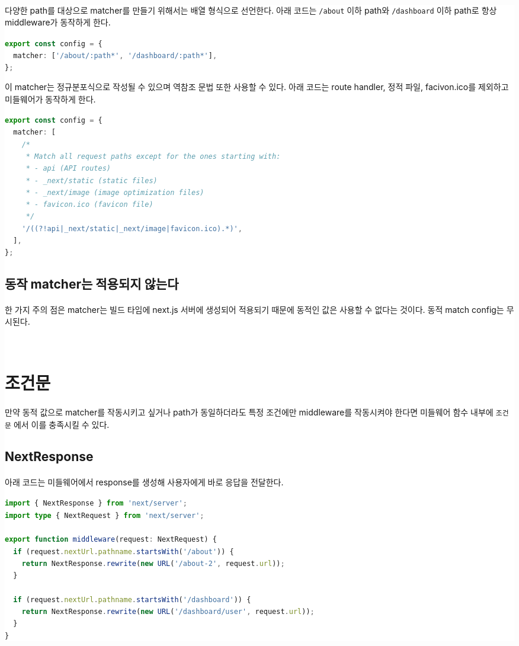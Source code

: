 다양한 path를 대상으로 matcher를 만들기 위해서는 배열 형식으로 선언한다. 아래 코드는 `/about` 이하 path와 `/dashboard` 이하 path로 항상 middleware가 동작하게 한다.

```ts
export const config = {
  matcher: ['/about/:path*', '/dashboard/:path*'],
};
```

이 matcher는 정규분포식으로 작성될 수 있으며 역참조 문법 또한 사용할 수 있다. 아래 코드는 route handler, 정적 파일, facivon.ico를 제외하고 미들웨어가 동작하게 한다.

```ts
export const config = {
  matcher: [
    /*
     * Match all request paths except for the ones starting with:
     * - api (API routes)
     * - _next/static (static files)
     * - _next/image (image optimization files)
     * - favicon.ico (favicon file)
     */
    '/((?!api|_next/static|_next/image|favicon.ico).*)',
  ],
};
```

## 동작 matcher는 적용되지 않는다

한 가지 주의 점은 matcher는 빌드 타임에 next.js 서버에 생성되어 적용되기 때문에 동적인 값은 사용할 수 없다는 것이다. 동적 match config는 무시된다.

<br/>

# 조건문

만약 동적 값으로 matcher를 작동시키고 싶거나 path가 동일하더라도 특정 조건에만 middleware를 작동시켜야 한다면 미들웨어 함수 내부에 `조건문` 에서 이를 충족시킬 수 있다.

## NextResponse

아래 코드는 미들웨어에서 response를 생성해 사용자에게 바로 응답을 전달한다.

```ts
import { NextResponse } from 'next/server';
import type { NextRequest } from 'next/server';
 
export function middleware(request: NextRequest) {
  if (request.nextUrl.pathname.startsWith('/about')) {
    return NextResponse.rewrite(new URL('/about-2', request.url));
  }
 
  if (request.nextUrl.pathname.startsWith('/dashboard')) {
    return NextResponse.rewrite(new URL('/dashboard/user', request.url));
  }
}
```
